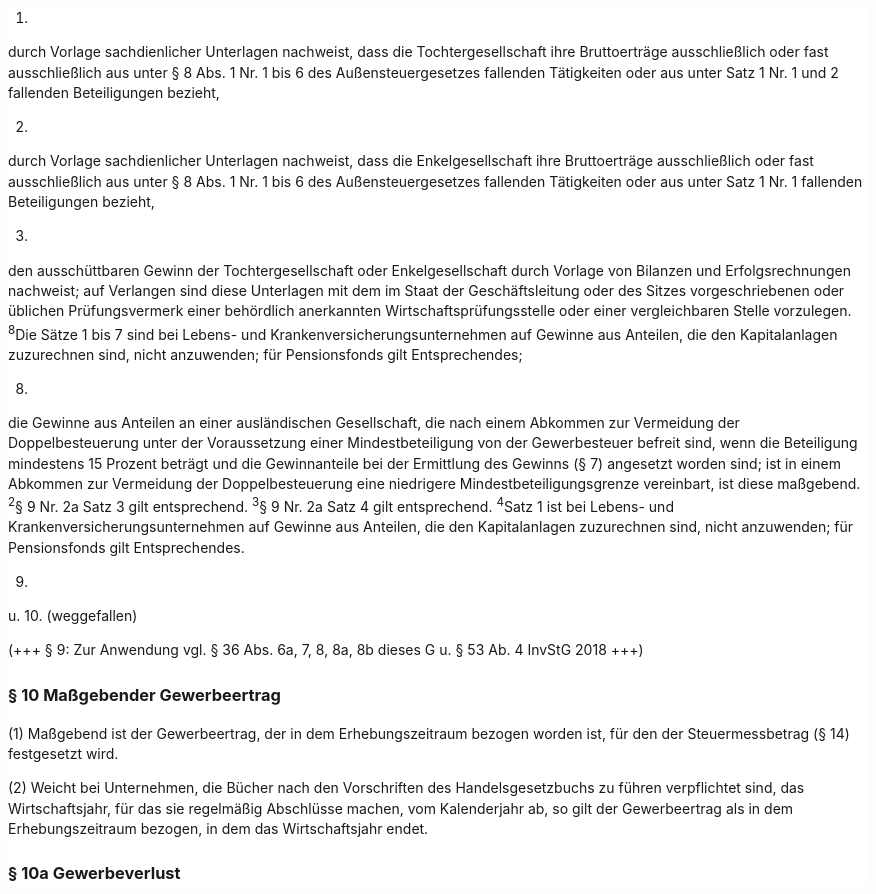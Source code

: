 1.  
durch Vorlage sachdienlicher Unterlagen nachweist, dass die Tochtergesellschaft ihre Bruttoerträge ausschließlich oder fast ausschließlich aus unter § 8 Abs. 1 Nr. 1 bis 6 des Außensteuergesetzes fallenden Tätigkeiten oder aus unter Satz 1 Nr. 1 und 2 fallenden Beteiligungen bezieht,

2.  
durch Vorlage sachdienlicher Unterlagen nachweist, dass die Enkelgesellschaft ihre Bruttoerträge ausschließlich oder fast ausschließlich aus unter § 8 Abs. 1 Nr. 1 bis 6 des Außensteuergesetzes fallenden Tätigkeiten oder aus unter Satz 1 Nr. 1 fallenden Beteiligungen bezieht,

3.  
den ausschüttbaren Gewinn der Tochtergesellschaft oder Enkelgesellschaft durch Vorlage von Bilanzen und Erfolgsrechnungen nachweist; auf Verlangen sind diese Unterlagen mit dem im Staat der Geschäftsleitung oder des Sitzes vorgeschriebenen oder üblichen Prüfungsvermerk einer behördlich anerkannten Wirtschaftsprüfungsstelle oder einer vergleichbaren Stelle vorzulegen. <sup>8</sup>Die Sätze 1 bis 7 sind bei Lebens- und Krankenversicherungsunternehmen auf Gewinne aus Anteilen, die den Kapitalanlagen zuzurechnen sind, nicht anzuwenden; für Pensionsfonds gilt Entsprechendes;

8.  
die Gewinne aus Anteilen an einer ausländischen Gesellschaft, die nach einem Abkommen zur Vermeidung der Doppelbesteuerung unter der Voraussetzung einer Mindestbeteiligung von der Gewerbesteuer befreit sind, wenn die Beteiligung mindestens 15 Prozent beträgt und die Gewinnanteile bei der Ermittlung des Gewinns (§ 7) angesetzt worden sind; ist in einem Abkommen zur Vermeidung der Doppelbesteuerung eine niedrigere Mindestbeteiligungsgrenze vereinbart, ist diese maßgebend. <sup>2</sup>§ 9 Nr. 2a Satz 3 gilt entsprechend. <sup>3</sup>§ 9 Nr. 2a Satz 4 gilt entsprechend. <sup>4</sup>Satz 1 ist bei Lebens- und Krankenversicherungsunternehmen auf Gewinne aus Anteilen, die den Kapitalanlagen zuzurechnen sind, nicht anzuwenden; für Pensionsfonds gilt Entsprechendes.

9.  
u. 10. (weggefallen)

(+++ § 9: Zur Anwendung vgl. § 36 Abs. 6a, 7, 8, 8a, 8b dieses G u. § 53 Ab. 4 InvStG 2018 +++)

### § 10 Maßgebender Gewerbeertrag

(1) Maßgebend ist der Gewerbeertrag, der in dem Erhebungszeitraum bezogen worden ist, für den der Steuermessbetrag (§ 14) festgesetzt wird.

(2) Weicht bei Unternehmen, die Bücher nach den Vorschriften des Handelsgesetzbuchs zu führen verpflichtet sind, das Wirtschaftsjahr, für das sie regelmäßig Abschlüsse machen, vom Kalenderjahr ab, so gilt der Gewerbeertrag als in dem Erhebungszeitraum bezogen, in dem das Wirtschaftsjahr endet.

### § 10a Gewerbeverlust
